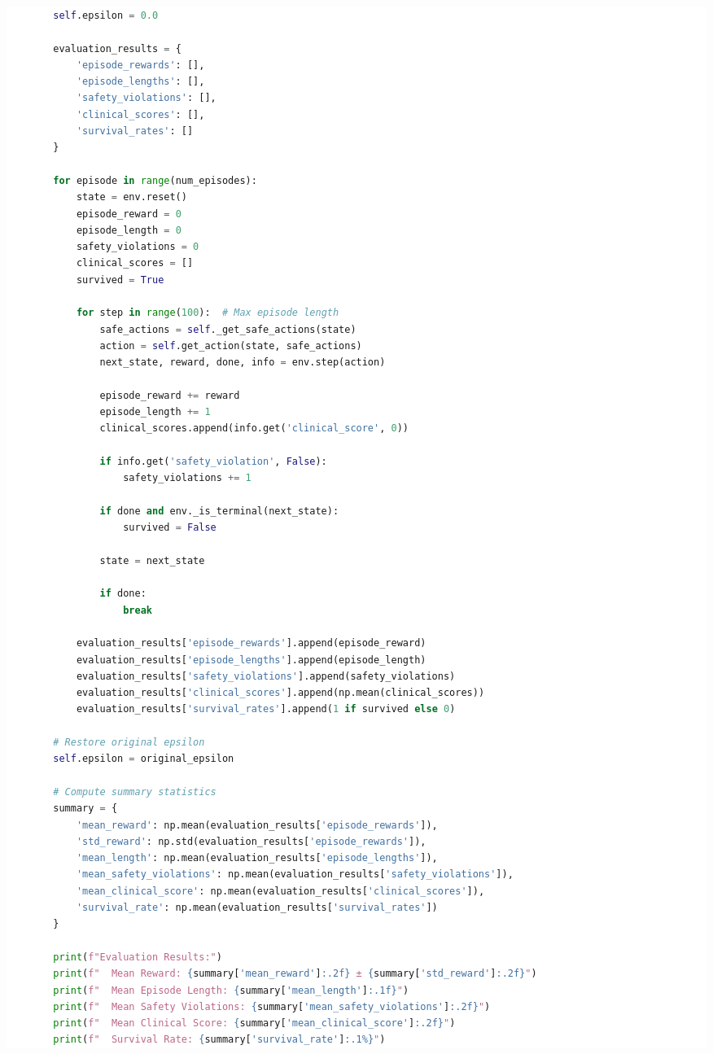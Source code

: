 ```python
        self.epsilon = 0.0
        
        evaluation_results = {
            'episode_rewards': [],
            'episode_lengths': [],
            'safety_violations': [],
            'clinical_scores': [],
            'survival_rates': []
        }
        
        for episode in range(num_episodes):
            state = env.reset()
            episode_reward = 0
            episode_length = 0
            safety_violations = 0
            clinical_scores = []
            survived = True
            
            for step in range(100):  # Max episode length
                safe_actions = self._get_safe_actions(state)
                action = self.get_action(state, safe_actions)
                next_state, reward, done, info = env.step(action)
                
                episode_reward += reward
                episode_length += 1
                clinical_scores.append(info.get('clinical_score', 0))
                
                if info.get('safety_violation', False):
                    safety_violations += 1
                
                if done and env._is_terminal(next_state):
                    survived = False
                
                state = next_state
                
                if done:
                    break
            
            evaluation_results['episode_rewards'].append(episode_reward)
            evaluation_results['episode_lengths'].append(episode_length)
            evaluation_results['safety_violations'].append(safety_violations)
            evaluation_results['clinical_scores'].append(np.mean(clinical_scores))
            evaluation_results['survival_rates'].append(1 if survived else 0)
        
        # Restore original epsilon
        self.epsilon = original_epsilon
        
        # Compute summary statistics
        summary = {
            'mean_reward': np.mean(evaluation_results['episode_rewards']),
            'std_reward': np.std(evaluation_results['episode_rewards']),
            'mean_length': np.mean(evaluation_results['episode_lengths']),
            'mean_safety_violations': np.mean(evaluation_results['safety_violations']),
            'mean_clinical_score': np.mean(evaluation_results['clinical_scores']),
            'survival_rate': np.mean(evaluation_results['survival_rates'])
        }
        
        print(f"Evaluation Results:")
        print(f"  Mean Reward: {summary['mean_reward']:.2f} ± {summary['std_reward']:.2f}")
        print(f"  Mean Episode Length: {summary['mean_length']:.1f}")
        print(f"  Mean Safety Violations: {summary['mean_safety_violations']:.2f}")
        print(f"  Mean Clinical Score: {summary['mean_clinical_score']:.2f}")
        print(f"  Survival Rate: {summary['survival_rate']:.1%}")
```